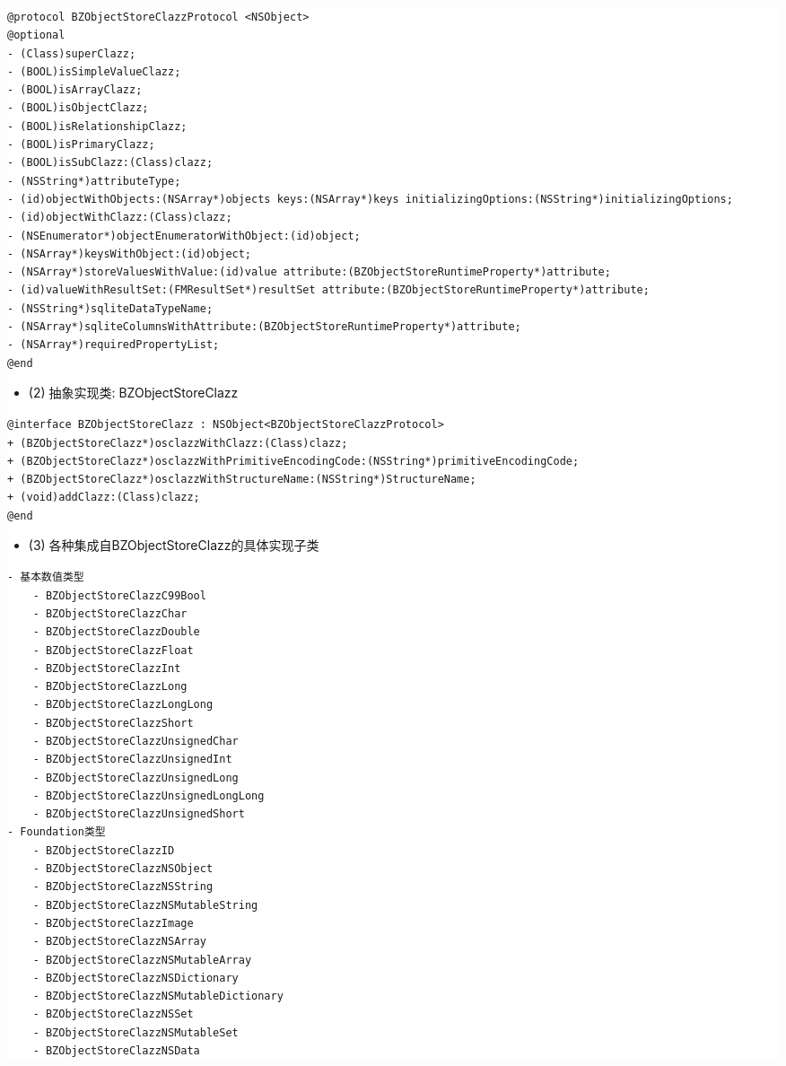 ```objc
@protocol BZObjectStoreClazzProtocol <NSObject>
@optional
- (Class)superClazz;
- (BOOL)isSimpleValueClazz;
- (BOOL)isArrayClazz;
- (BOOL)isObjectClazz;
- (BOOL)isRelationshipClazz;
- (BOOL)isPrimaryClazz;
- (BOOL)isSubClazz:(Class)clazz;
- (NSString*)attributeType;
- (id)objectWithObjects:(NSArray*)objects keys:(NSArray*)keys initializingOptions:(NSString*)initializingOptions;
- (id)objectWithClazz:(Class)clazz;
- (NSEnumerator*)objectEnumeratorWithObject:(id)object;
- (NSArray*)keysWithObject:(id)object;
- (NSArray*)storeValuesWithValue:(id)value attribute:(BZObjectStoreRuntimeProperty*)attribute;
- (id)valueWithResultSet:(FMResultSet*)resultSet attribute:(BZObjectStoreRuntimeProperty*)attribute;
- (NSString*)sqliteDataTypeName;
- (NSArray*)sqliteColumnsWithAttribute:(BZObjectStoreRuntimeProperty*)attribute;
- (NSArray*)requiredPropertyList;
@end
```

- (2) 抽象实现类: BZObjectStoreClazz

```objc
@interface BZObjectStoreClazz : NSObject<BZObjectStoreClazzProtocol>
+ (BZObjectStoreClazz*)osclazzWithClazz:(Class)clazz;
+ (BZObjectStoreClazz*)osclazzWithPrimitiveEncodingCode:(NSString*)primitiveEncodingCode;
+ (BZObjectStoreClazz*)osclazzWithStructureName:(NSString*)StructureName;
+ (void)addClazz:(Class)clazz;
@end
```

- (3) 各种集成自BZObjectStoreClazz的具体实现子类

```objc
- 基本数值类型
	- BZObjectStoreClazzC99Bool
	- BZObjectStoreClazzChar
	- BZObjectStoreClazzDouble
	- BZObjectStoreClazzFloat
	- BZObjectStoreClazzInt
	- BZObjectStoreClazzLong
	- BZObjectStoreClazzLongLong
	- BZObjectStoreClazzShort
	- BZObjectStoreClazzUnsignedChar
	- BZObjectStoreClazzUnsignedInt
	- BZObjectStoreClazzUnsignedLong
	- BZObjectStoreClazzUnsignedLongLong
	- BZObjectStoreClazzUnsignedShort
- Foundation类型
	- BZObjectStoreClazzID
	- BZObjectStoreClazzNSObject
	- BZObjectStoreClazzNSString
	- BZObjectStoreClazzNSMutableString
	- BZObjectStoreClazzImage
	- BZObjectStoreClazzNSArray
	- BZObjectStoreClazzNSMutableArray
	- BZObjectStoreClazzNSDictionary
	- BZObjectStoreClazzNSMutableDictionary
	- BZObjectStoreClazzNSSet
	- BZObjectStoreClazzNSMutableSet
	- BZObjectStoreClazzNSData
```